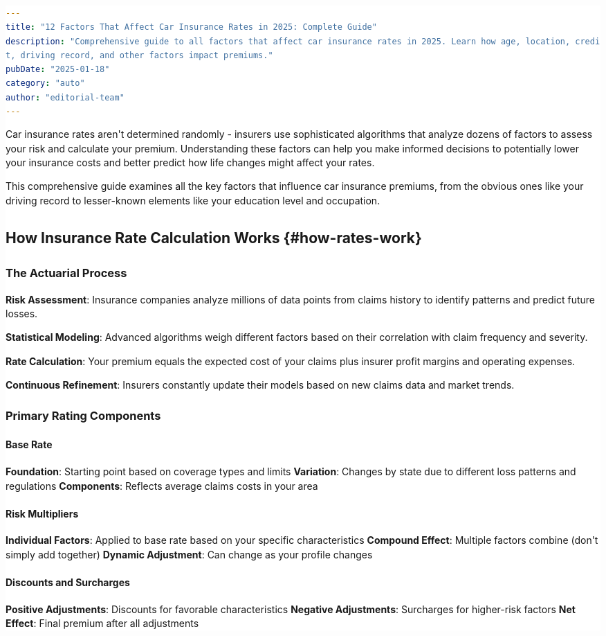 ```yaml
---
title: "12 Factors That Affect Car Insurance Rates in 2025: Complete Guide"
description: "Comprehensive guide to all factors that affect car insurance rates in 2025. Learn how age, location, credit, driving record, and other factors impact premiums."
pubDate: "2025-01-18"
category: "auto"
author: "editorial-team"
---
```


Car insurance rates aren't determined randomly - insurers use sophisticated algorithms that analyze dozens of factors to assess your risk and calculate your premium. Understanding these factors can help you make informed decisions to potentially lower your insurance costs and better predict how life changes might affect your rates.

This comprehensive guide examines all the key factors that influence car insurance premiums, from the obvious ones like your driving record to lesser-known elements like your education level and occupation.

## How Insurance Rate Calculation Works {#how-rates-work}

### The Actuarial Process

**Risk Assessment**: Insurance companies analyze millions of data points from claims history to identify patterns and predict future losses.

**Statistical Modeling**: Advanced algorithms weigh different factors based on their correlation with claim frequency and severity.

**Rate Calculation**: Your premium equals the expected cost of your claims plus insurer profit margins and operating expenses.

**Continuous Refinement**: Insurers constantly update their models based on new claims data and market trends.

### Primary Rating Components

#### Base Rate
**Foundation**: Starting point based on coverage types and limits
**Variation**: Changes by state due to different loss patterns and regulations
**Components**: Reflects average claims costs in your area

#### Risk Multipliers
**Individual Factors**: Applied to base rate based on your specific characteristics
**Compound Effect**: Multiple factors combine (don't simply add together)
**Dynamic Adjustment**: Can change as your profile changes

#### Discounts and Surcharges
**Positive Adjustments**: Discounts for favorable characteristics
**Negative Adjustments**: Surcharges for higher-risk factors
**Net Effect**: Final premium after all adjustments
